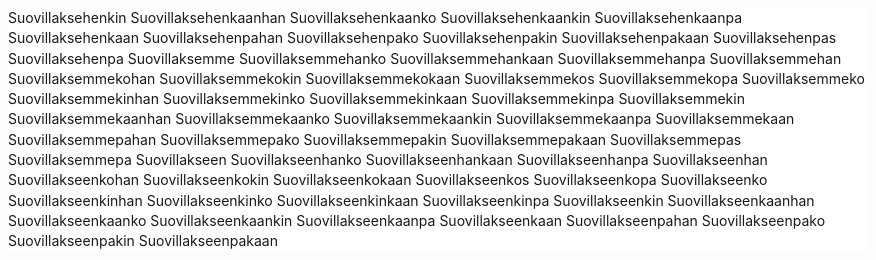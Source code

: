 Suovillaksehenkin
Suovillaksehenkaanhan
Suovillaksehenkaanko
Suovillaksehenkaankin
Suovillaksehenkaanpa
Suovillaksehenkaan
Suovillaksehenpahan
Suovillaksehenpako
Suovillaksehenpakin
Suovillaksehenpakaan
Suovillaksehenpas
Suovillaksehenpa
Suovillaksemme
Suovillaksemmehanko
Suovillaksemmehankaan
Suovillaksemmehanpa
Suovillaksemmehan
Suovillaksemmekohan
Suovillaksemmekokin
Suovillaksemmekokaan
Suovillaksemmekos
Suovillaksemmekopa
Suovillaksemmeko
Suovillaksemmekinhan
Suovillaksemmekinko
Suovillaksemmekinkaan
Suovillaksemmekinpa
Suovillaksemmekin
Suovillaksemmekaanhan
Suovillaksemmekaanko
Suovillaksemmekaankin
Suovillaksemmekaanpa
Suovillaksemmekaan
Suovillaksemmepahan
Suovillaksemmepako
Suovillaksemmepakin
Suovillaksemmepakaan
Suovillaksemmepas
Suovillaksemmepa
Suovillakseen
Suovillakseenhanko
Suovillakseenhankaan
Suovillakseenhanpa
Suovillakseenhan
Suovillakseenkohan
Suovillakseenkokin
Suovillakseenkokaan
Suovillakseenkos
Suovillakseenkopa
Suovillakseenko
Suovillakseenkinhan
Suovillakseenkinko
Suovillakseenkinkaan
Suovillakseenkinpa
Suovillakseenkin
Suovillakseenkaanhan
Suovillakseenkaanko
Suovillakseenkaankin
Suovillakseenkaanpa
Suovillakseenkaan
Suovillakseenpahan
Suovillakseenpako
Suovillakseenpakin
Suovillakseenpakaan